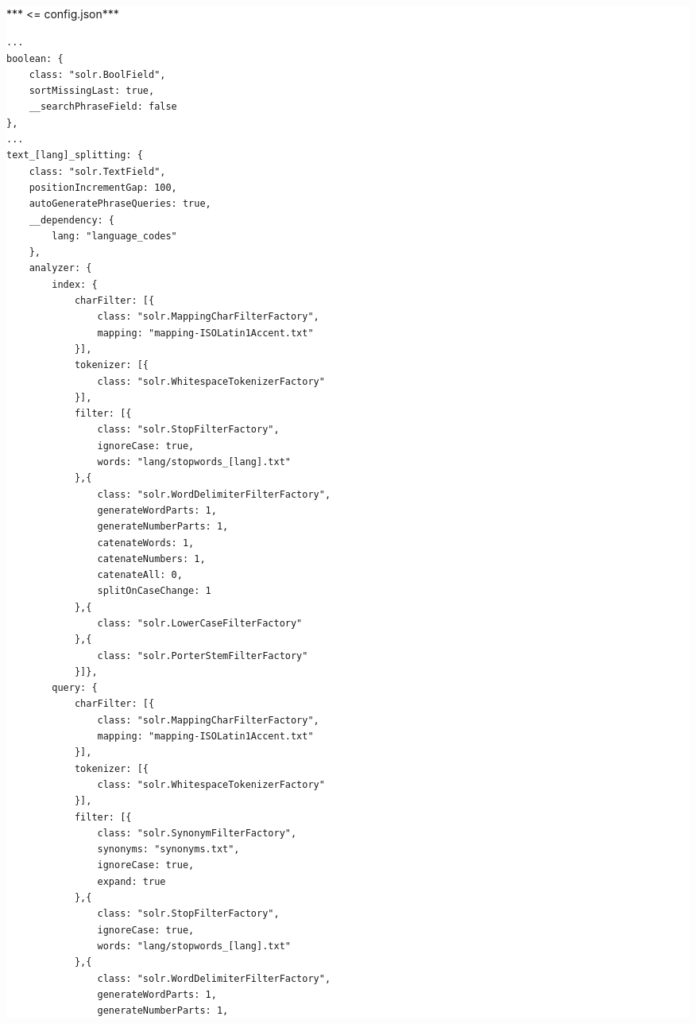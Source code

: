
*** <= config.json***

```
...
boolean: {
	class: "solr.BoolField",
	sortMissingLast: true,
	__searchPhraseField: false
},
...
text_[lang]_splitting: {
	class: "solr.TextField",
	positionIncrementGap: 100,
	autoGeneratePhraseQueries: true,
	__dependency: {
		lang: "language_codes"
	},
	analyzer: {
		index: {
			charFilter: [{
				class: "solr.MappingCharFilterFactory",
				mapping: "mapping-ISOLatin1Accent.txt"
			}],
			tokenizer: [{
				class: "solr.WhitespaceTokenizerFactory"
			}],
			filter: [{
				class: "solr.StopFilterFactory",
				ignoreCase: true,
				words: "lang/stopwords_[lang].txt"
			},{
				class: "solr.WordDelimiterFilterFactory",
				generateWordParts: 1,
				generateNumberParts: 1,
				catenateWords: 1,
				catenateNumbers: 1,
				catenateAll: 0,
				splitOnCaseChange: 1
			},{
				class: "solr.LowerCaseFilterFactory"
			},{
				class: "solr.PorterStemFilterFactory"
			}]},
		query: {
			charFilter: [{
				class: "solr.MappingCharFilterFactory",
				mapping: "mapping-ISOLatin1Accent.txt"
			}],
			tokenizer: [{
				class: "solr.WhitespaceTokenizerFactory"
			}],
			filter: [{
				class: "solr.SynonymFilterFactory",
				synonyms: "synonyms.txt",
				ignoreCase: true,
				expand: true
			},{
				class: "solr.StopFilterFactory",
				ignoreCase: true,
				words: "lang/stopwords_[lang].txt"
			},{
				class: "solr.WordDelimiterFilterFactory",
				generateWordParts: 1,
				generateNumberParts: 1,
```